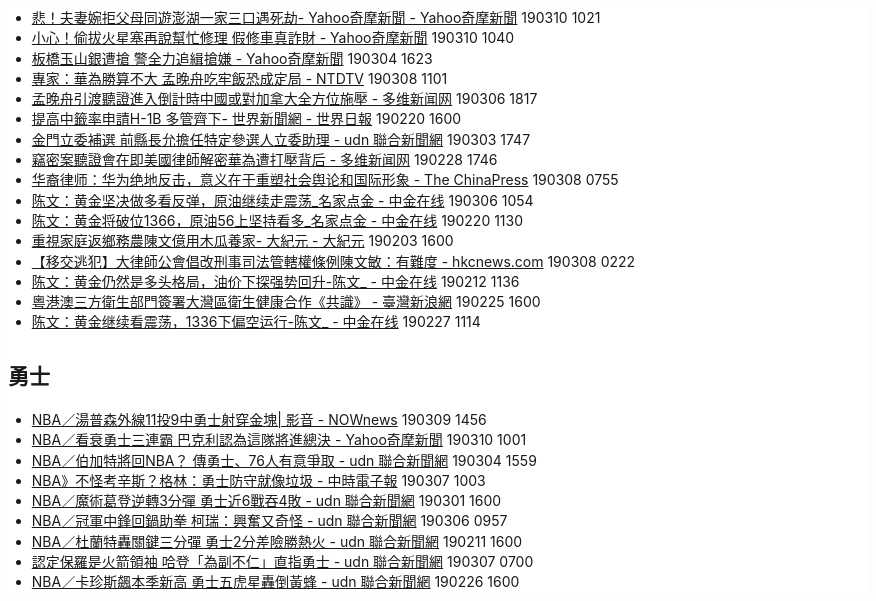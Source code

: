 - [悲！夫妻婉拒父母同遊澎湖一家三口遇死劫- Yahoo奇摩新聞 - Yahoo奇摩新聞](https://tw.news.yahoo.com/video/%E6%82%B2-%E5%A4%AB%E5%A6%BB%E5%A9%89%E6%8B%92%E7%88%B6%E6%AF%8D%E5%90%8C%E9%81%8A%E6%BE%8E%E6%B9%96-%E5%AE%B6%E4%B8%89%E5%8F%A3%E9%81%87%E6%AD%BB%E5%8A%AB-014834217.html "悲！夫妻婉拒父母同遊澎湖一家三口遇死劫- Yahoo奇摩新聞 - Yahoo奇摩新聞") 190310 1021
- [小心！偷拔火星塞再說幫忙修理 假修車真詐財 - Yahoo奇摩新聞](https://tw.news.yahoo.com/video/%E5%B0%8F%E5%BF%83-%E5%81%B7%E6%8B%94%E7%81%AB%E6%98%9F%E5%A1%9E%E5%86%8D%E8%AA%AA%E5%B9%AB%E5%BF%99%E4%BF%AE%E7%90%86-%E5%81%87%E4%BF%AE%E8%BB%8A%E7%9C%9F%E8%A9%90%E8%B2%A1-014812372.html "小心！偷拔火星塞再說幫忙修理 假修車真詐財 - Yahoo奇摩新聞") 190310 1040
- [板橋玉山銀遭搶 警全力追緝搶嫌 - Yahoo奇摩新聞](https://tw.news.yahoo.com/%E6%9D%BF%E6%A9%8B%E7%8E%89%E5%B1%B1%E9%8A%80%E9%81%AD%E6%90%B6-%E8%AD%A6%E5%85%A8%E5%8A%9B%E8%BF%BD%E7%B7%9D%E6%90%B6%E5%AB%8C-082317098.html "板橋玉山銀遭搶 警全力追緝搶嫌 - Yahoo奇摩新聞") 190304 1623
- [專家：華為勝算不大 孟晚舟吃牢飯恐成定局 - NTDTV](https://www.ntdtv.com/b5/2019/03/08/a102527815.html "專家：華為勝算不大 孟晚舟吃牢飯恐成定局 - NTDTV") 190308 1101
- [孟晚舟引渡聽證進入倒計時中國或對加拿大全方位施壓 - 多维新闻网](http://news.dwnews.com/china/big5/news/2019-03-06/60122004.html "孟晚舟引渡聽證進入倒計時中國或對加拿大全方位施壓 - 多维新闻网") 190306 1817
- [提高中籤率申請H-1B 多管齊下- 世界新聞網 - 世界日報](https://www.worldjournal.com/6140387/article-%E3%80%90%E6%8F%90%E9%AB%98%E4%B8%AD%E7%B1%A4%E7%8E%87%E3%80%91%E7%94%B3%E8%AB%8Bh-1b-%E5%A4%9A%E7%AE%A1%E9%BD%8A%E4%B8%8B/ "提高中籤率申請H-1B 多管齊下- 世界新聞網 - 世界日報") 190220 1600
- [金門立委補選 前縣長允擔任特定參選人立委助理 - udn 聯合新聞網](https://udn.com/news/story/7548/3675168 "金門立委補選 前縣長允擔任特定參選人立委助理 - udn 聯合新聞網") 190303 1747
- [竊密案聽證會在即美國律師解密華為遭打壓背后 - 多维新闻网](http://news.dwnews.com/china/big5/news/2019-02-28/60120895.html "竊密案聽證會在即美國律師解密華為遭打壓背后 - 多维新闻网") 190228 1746
- [华裔律师：华为绝地反击，意义在于重塑社会舆论和国际形象 - The ChinaPress](http://www.uschinapress.com/2019/0307/1158037.shtml "华裔律师：华为绝地反击，意义在于重塑社会舆论和国际形象 - The ChinaPress") 190308 0755
- [陈文：黄金坚决做多看反弹，原油继续走震荡_名家点金 - 中金在线](http://gold.cnfol.com/mingjiadianjin/20190306/27309663.shtml "陈文：黄金坚决做多看反弹，原油继续走震荡_名家点金 - 中金在线") 190306 1054
- [陈文：黄金将破位1366，原油56上坚持看多_名家点金 - 中金在线](http://gold.cnfol.com/mingjiadianjin/20190220/27268231.shtml "陈文：黄金将破位1366，原油56上坚持看多_名家点金 - 中金在线") 190220 1130
- [重視家庭返鄉務農陳文億用木瓜養家- 大紀元 - 大紀元](http://www.epochtimes.com/b5/19/2/3/n11021986.htm "重視家庭返鄉務農陳文億用木瓜養家- 大紀元 - 大紀元") 190203 1600
- [【移交逃犯】大律師公會倡改刑事司法管轄權條例陳文敏：有難度 - hkcnews.com](https://www.hkcnews.com/article/18912/%E9%99%B3%E6%96%87%E6%95%8F-%E6%B8%AF%E5%A4%A7%E6%B3%95%E5%BE%8B%E5%AD%B8%E9%99%A2-%E7%A7%BB%E4%BA%A4%E9%80%83%E7%8A%AF-18916/%E9%99%B3%E6%96%87%E6%95%8F "【移交逃犯】大律師公會倡改刑事司法管轄權條例陳文敏：有難度 - hkcnews.com") 190308 0222
- [陈文：黄金仍然是多头格局，油价下探强势回升-陈文_ - 中金在线](http://blog.cnfol.com/gy1234/article/1549941680-138309822.html "陈文：黄金仍然是多头格局，油价下探强势回升-陈文_ - 中金在线") 190212 1136
- [粵港澳三方衛生部門簽署大灣區衛生健康合作《共識》 - 臺灣新浪網](https://news.sina.com.tw/article/20190225/30206054.html "粵港澳三方衛生部門簽署大灣區衛生健康合作《共識》 - 臺灣新浪網") 190225 1600
- [陈文：黄金继续看震荡，1336下偏空运行-陈文_ - 中金在线](http://blog.cnfol.com/gy1234/article/1551236496-138333567.html "陈文：黄金继续看震荡，1336下偏空运行-陈文_ - 中金在线") 190227 1114

## 勇士


- [NBA／湯普森外線11投9中勇士射穿金塊| 影音 - NOWnews](https://www.nownews.com/news/20190309/3262179/ "NBA／湯普森外線11投9中勇士射穿金塊| 影音 - NOWnews") 190309 1456
- [NBA／看衰勇士三連霸 巴克利認為這隊將進總決 - Yahoo奇摩新聞](https://tw.news.yahoo.com/nba-%E7%9C%8B%E8%A1%B0%E5%8B%87%E5%A3%AB%E4%B8%89%E9%80%A3%E9%9C%B8-%E5%B7%B4%E5%85%8B%E5%88%A9%E8%AA%8D%E7%82%BA%E9%80%99%E9%9A%8A%E5%B0%87%E9%80%B2%E7%B8%BD%E6%B1%BA-020150063.html "NBA／看衰勇士三連霸 巴克利認為這隊將進總決 - Yahoo奇摩新聞") 190310 1001
- [NBA／伯加特將回NBA？ 傳勇士、76人有意爭取 - udn 聯合新聞網](https://udn.com/news/story/7002/3676672 "NBA／伯加特將回NBA？ 傳勇士、76人有意爭取 - udn 聯合新聞網") 190304 1559
- [NBA》不怪考辛斯？格林：勇士防守就像垃圾 - 中時電子報](https://www.chinatimes.com/realtimenews/20190307001437-260403 "NBA》不怪考辛斯？格林：勇士防守就像垃圾 - 中時電子報") 190307 1003
- [NBA／魔術葛登逆轉3分彈 勇士近6戰吞4敗 - udn 聯合新聞網](https://udn.com/news/story/7002/3671354 "NBA／魔術葛登逆轉3分彈 勇士近6戰吞4敗 - udn 聯合新聞網") 190301 1600
- [NBA／冠軍中鋒回鍋助拳 柯瑞：興奮又奇怪 - udn 聯合新聞網](https://udn.com/news/story/7002/3680118 "NBA／冠軍中鋒回鍋助拳 柯瑞：興奮又奇怪 - udn 聯合新聞網") 190306 0957
- [NBA／杜蘭特轟關鍵三分彈 勇士2分差險勝熱火 - udn 聯合新聞網](https://udn.com/news/story/7002/3637308 "NBA／杜蘭特轟關鍵三分彈 勇士2分差險勝熱火 - udn 聯合新聞網") 190211 1600
- [認定保羅是火箭領袖 哈登「為副不仁」直指勇士 - udn 聯合新聞網](https://udn.com/news/story/7002/3681950 "認定保羅是火箭領袖 哈登「為副不仁」直指勇士 - udn 聯合新聞網") 190307 0700
- [NBA／卡珍斯飆本季新高 勇士五虎星轟倒黃蜂 - udn 聯合新聞網](https://udn.com/news/story/7002/3665460 "NBA／卡珍斯飆本季新高 勇士五虎星轟倒黃蜂 - udn 聯合新聞網") 190226 1600
